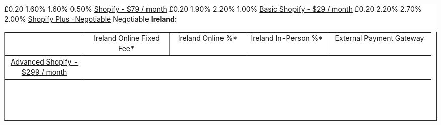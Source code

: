 <td style="text-align: center;" data-sheets-value="{&quot;1&quot;:2,&quot;2&quot;:&quot;\u00a30.20&quot;}">£0.20</td>
<td style="text-align: center;" data-sheets-value="{&quot;1&quot;:3,&quot;3&quot;:0.016}" data-sheets-numberformat="[null,3,&quot;0.00%&quot;,1]">1.60%</td>
<td style="text-align: center;" data-sheets-value="{&quot;1&quot;:3,&quot;3&quot;:0.016}" data-sheets-numberformat="[null,3,&quot;0.00%&quot;,1]">1.60%</td>
<td style="text-align: center;" data-sheets-value="{&quot;1&quot;:3,&quot;3&quot;:0.005}" data-sheets-numberformat="[null,3,&quot;0.00%&quot;,1]">0.50%</td>
</tr>
<tr>
<td style="text-align: center;" data-sheets-value="{&quot;1&quot;:2,&quot;2&quot;:&quot;Professional (\&quot;Shopify\&quot;)&quot;}"><a href="https://www.shopify.com/pricing/?ref=developer-b7007c8d686ad62b" target="_blank" rel="noopener noreferrer">Shopify - $79 / month</a></td>
<td style="text-align: center;" data-sheets-value="{&quot;1&quot;:2,&quot;2&quot;:&quot;\u00a30.20&quot;}">£0.20</td>
<td style="text-align: center;" data-sheets-value="{&quot;1&quot;:3,&quot;3&quot;:0.019}" data-sheets-numberformat="[null,3,&quot;0.00%&quot;,1]">1.90%</td>
<td style="text-align: center;" data-sheets-value="{&quot;1&quot;:3,&quot;3&quot;:0.022}" data-sheets-numberformat="[null,3,&quot;0.00%&quot;,1]">2.20%</td>
<td style="text-align: center;" data-sheets-value="{&quot;1&quot;:3,&quot;3&quot;:0.01}" data-sheets-numberformat="[null,3,&quot;0.00%&quot;,1]">1.00%</td>
</tr>
<tr>
<td style="text-align: center;" data-sheets-value="{&quot;1&quot;:2,&quot;2&quot;:&quot;Basic&quot;}"><a href="https://www.shopify.com/pricing/?ref=developer-b7007c8d686ad62b" target="_blank" rel="noopener noreferrer">Basic Shopify - $29 / month</a></td>
<td style="text-align: center;" data-sheets-value="{&quot;1&quot;:2,&quot;2&quot;:&quot;\u00a30.20&quot;}">£0.20</td>
<td style="text-align: center;" data-sheets-value="{&quot;1&quot;:3,&quot;3&quot;:0.022}" data-sheets-numberformat="[null,3,&quot;0.00%&quot;,1]">2.20%</td>
<td style="text-align: center;" data-sheets-value="{&quot;1&quot;:3,&quot;3&quot;:0.027}" data-sheets-numberformat="[null,3,&quot;0.00%&quot;,1]">2.70%</td>
<td style="text-align: center;" data-sheets-value="{&quot;1&quot;:3,&quot;3&quot;:0.02}" data-sheets-numberformat="[null,3,&quot;0.00%&quot;,1]">2.00%</td>
</tr>
<tr>
<td style="text-align: center;" data-sheets-value="{&quot;1&quot;:2,&quot;2&quot;:&quot;Shopify Plus&quot;}"><a href="https://www.shopify.com/pricing/?ref=developer-b7007c8d686ad62b" target="_blank" rel="noopener noreferrer">Shopify Plus -Negotiable</a></td>
<td style="text-align: center;" colspan="4" rowspan="1" data-sheets-value="{&quot;1&quot;:2,&quot;2&quot;:&quot;Negotiable&quot;}">Negotiable</td>
</tr>
</tbody>
</table>
<strong>Ireland:</strong>
<table dir="ltr" style="height: 177px;" border="1" width="945" cellspacing="0" cellpadding="0"><colgroup> <col width="157" /> <col width="170" /> <col width="152" /> <col width="163" /> <col width="205" /></colgroup>
<tbody>
<tr>
<td style="text-align: center;"></td>
<td style="text-align: center;" data-sheets-value="{&quot;1&quot;:2,&quot;2&quot;:&quot;Ireland Online Fixed Fee*&quot;}">Ireland Online Fixed Fee*</td>
<td style="text-align: center;" data-sheets-value="{&quot;1&quot;:2,&quot;2&quot;:&quot;Ireland Online %*&quot;}">Ireland Online %*</td>
<td style="text-align: center;" data-sheets-value="{&quot;1&quot;:2,&quot;2&quot;:&quot;Ireland In-Person %*&quot;}">Ireland In-Person %*</td>
<td style="text-align: center;" data-sheets-value="{&quot;1&quot;:2,&quot;2&quot;:&quot;External Payment Gateway&quot;}">External Payment Gateway</td>
</tr>
<tr>
<td style="text-align: center;" data-sheets-value="{&quot;1&quot;:2,&quot;2&quot;:&quot;Advanced Shopify&quot;}"><a href="https://www.shopify.com/pricing/?ref=developer-b7007c8d686ad62b" target="_blank" rel="noopener noreferrer">Advanced Shopify - $299 / month</a></td>